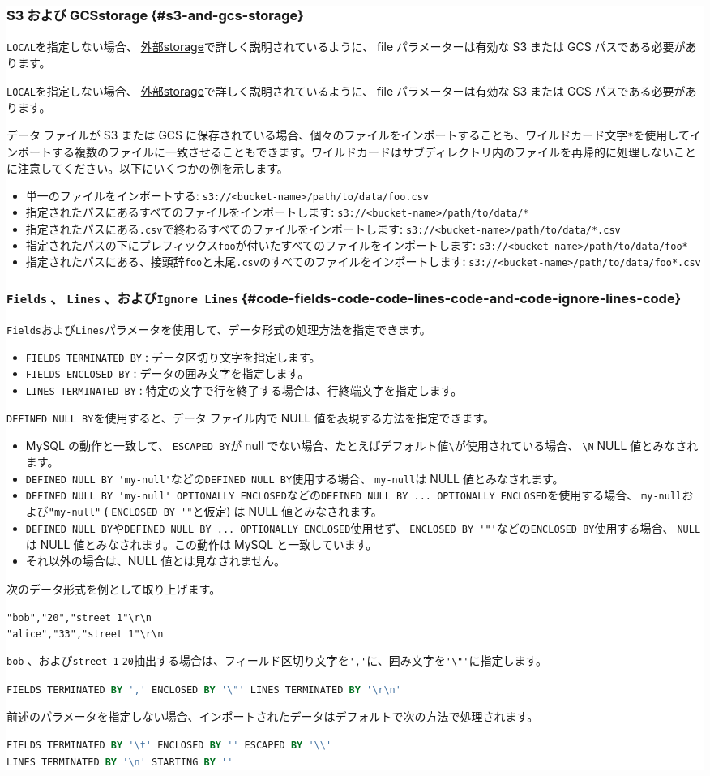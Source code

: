 ### S3 および GCSstorage {#s3-and-gcs-storage}

<CustomContent platform="tidb">

`LOCAL`を指定しない場合、 [外部storage](/br/backup-and-restore-storages.md)で詳しく説明されているように、 file パラメーターは有効な S3 または GCS パスである必要があります。

</CustomContent>

<CustomContent platform="tidb-cloud">

`LOCAL`を指定しない場合、 [外部storage](https://docs.pingcap.com/tidb/stable/backup-and-restore-storages)で詳しく説明されているように、 file パラメーターは有効な S3 または GCS パスである必要があります。

</CustomContent>

データ ファイルが S3 または GCS に保存されている場合、個々のファイルをインポートすることも、ワイルドカード文字`*`を使用してインポートする複数のファイルに一致させることもできます。ワイルドカードはサブディレクトリ内のファイルを再帰的に処理しないことに注意してください。以下にいくつかの例を示します。

-   単一のファイルをインポートする: `s3://<bucket-name>/path/to/data/foo.csv`
-   指定されたパスにあるすべてのファイルをインポートします: `s3://<bucket-name>/path/to/data/*`
-   指定されたパスにある`.csv`で終わるすべてのファイルをインポートします: `s3://<bucket-name>/path/to/data/*.csv`
-   指定されたパスの下にプレフィックス`foo`が付いたすべてのファイルをインポートします: `s3://<bucket-name>/path/to/data/foo*`
-   指定されたパスにある、接頭辞`foo`と末尾`.csv`のすべてのファイルをインポートします: `s3://<bucket-name>/path/to/data/foo*.csv`

### <code>Fields</code> 、 <code>Lines</code> 、および<code>Ignore Lines</code> {#code-fields-code-code-lines-code-and-code-ignore-lines-code}

`Fields`および`Lines`パラメータを使用して、データ形式の処理方法を指定できます。

-   `FIELDS TERMINATED BY` : データ区切り文字を指定します。
-   `FIELDS ENCLOSED BY` : データの囲み文字を指定します。
-   `LINES TERMINATED BY` : 特定の文字で行を終了する場合は、行終端文字を指定します。

`DEFINED NULL BY`を使用すると、データ ファイル内で NULL 値を表現する方法を指定できます。

-   MySQL の動作と一致して、 `ESCAPED BY`が null でない場合、たとえばデフォルト値`\`が使用されている場合、 `\N` NULL 値とみなされます。
-   `DEFINED NULL BY 'my-null'`などの`DEFINED NULL BY`使用する場合、 `my-null`は NULL 値とみなされます。
-   `DEFINED NULL BY 'my-null' OPTIONALLY ENCLOSED`などの`DEFINED NULL BY ... OPTIONALLY ENCLOSED`を使用する場合、 `my-null`および`"my-null"` ( `ENCLOSED BY '"`と仮定) は NULL 値とみなされます。
-   `DEFINED NULL BY`や`DEFINED NULL BY ... OPTIONALLY ENCLOSED`使用せず、 `ENCLOSED BY '"'`などの`ENCLOSED BY`使用する場合、 `NULL`は NULL 値とみなされます。この動作は MySQL と一致しています。
-   それ以外の場合は、NULL 値とは見なされません。

次のデータ形式を例として取り上げます。

    "bob","20","street 1"\r\n
    "alice","33","street 1"\r\n

`bob` 、および`street 1` `20`抽出する場合は、フィールド区切り文字を`','`に、囲み文字を`'\"'`に指定します。

```sql
FIELDS TERMINATED BY ',' ENCLOSED BY '\"' LINES TERMINATED BY '\r\n'
```

前述のパラメータを指定しない場合、インポートされたデータはデフォルトで次の方法で処理されます。

```sql
FIELDS TERMINATED BY '\t' ENCLOSED BY '' ESCAPED BY '\\'
LINES TERMINATED BY '\n' STARTING BY ''
```
